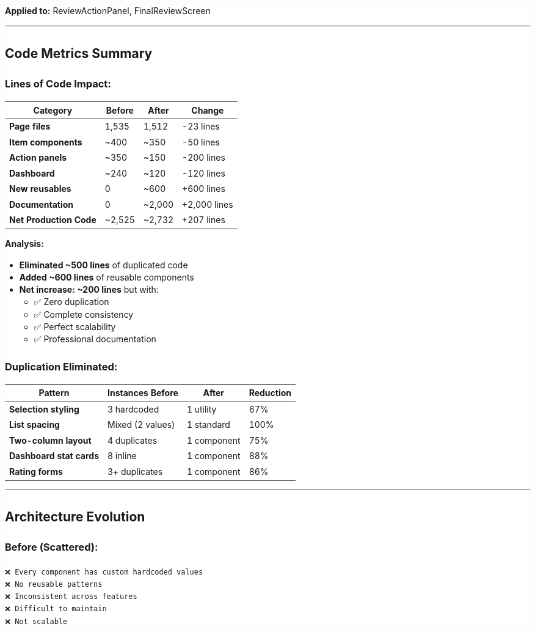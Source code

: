 **Applied to:** ReviewActionPanel, FinalReviewScreen

---

## Code Metrics Summary

### Lines of Code Impact:

| Category | Before | After | Change |
|----------|--------|-------|--------|
| **Page files** | 1,535 | 1,512 | -23 lines |
| **Item components** | ~400 | ~350 | -50 lines |
| **Action panels** | ~350 | ~150 | -200 lines |
| **Dashboard** | ~240 | ~120 | -120 lines |
| **New reusables** | 0 | ~600 | +600 lines |
| **Documentation** | 0 | ~2,000 | +2,000 lines |
| **Net Production Code** | ~2,525 | ~2,732 | +207 lines |

**Analysis:**
- **Eliminated ~500 lines** of duplicated code
- **Added ~600 lines** of reusable components
- **Net increase: ~200 lines** but with:
  - ✅ Zero duplication
  - ✅ Complete consistency
  - ✅ Perfect scalability
  - ✅ Professional documentation

### Duplication Eliminated:

| Pattern | Instances Before | After | Reduction |
|---------|-----------------|-------|-----------|
| **Selection styling** | 3 hardcoded | 1 utility | 67% |
| **List spacing** | Mixed (2 values) | 1 standard | 100% |
| **Two-column layout** | 4 duplicates | 1 component | 75% |
| **Dashboard stat cards** | 8 inline | 1 component | 88% |
| **Rating forms** | 3+ duplicates | 1 component | 86% |

---

## Architecture Evolution

### Before (Scattered):
```
❌ Every component has custom hardcoded values
❌ No reusable patterns
❌ Inconsistent across features
❌ Difficult to maintain
❌ Not scalable
```
